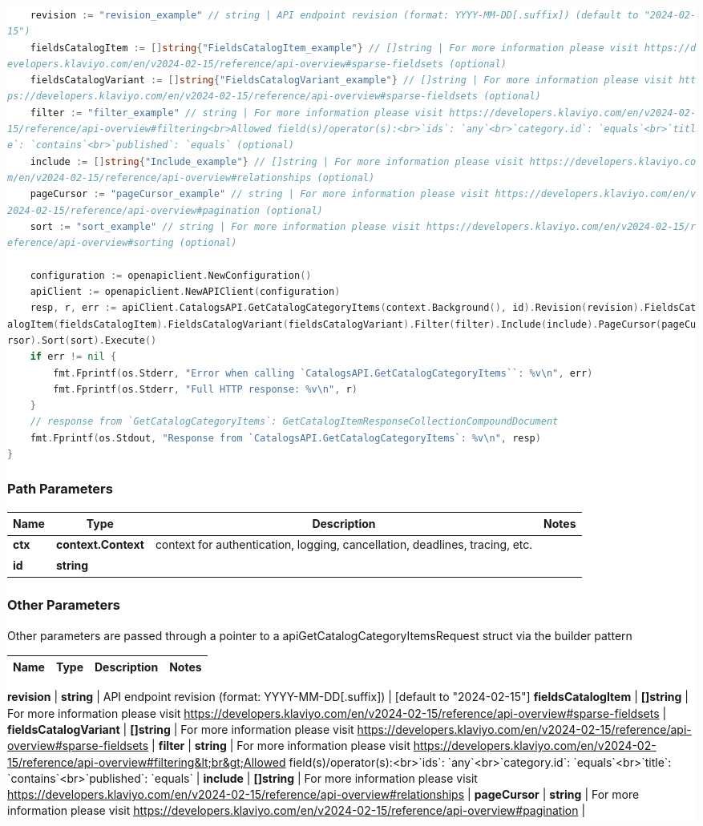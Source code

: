 ```go
	revision := "revision_example" // string | API endpoint revision (format: YYYY-MM-DD[.suffix]) (default to "2024-02-15")
	fieldsCatalogItem := []string{"FieldsCatalogItem_example"} // []string | For more information please visit https://developers.klaviyo.com/en/v2024-02-15/reference/api-overview#sparse-fieldsets (optional)
	fieldsCatalogVariant := []string{"FieldsCatalogVariant_example"} // []string | For more information please visit https://developers.klaviyo.com/en/v2024-02-15/reference/api-overview#sparse-fieldsets (optional)
	filter := "filter_example" // string | For more information please visit https://developers.klaviyo.com/en/v2024-02-15/reference/api-overview#filtering<br>Allowed field(s)/operator(s):<br>`ids`: `any`<br>`category.id`: `equals`<br>`title`: `contains`<br>`published`: `equals` (optional)
	include := []string{"Include_example"} // []string | For more information please visit https://developers.klaviyo.com/en/v2024-02-15/reference/api-overview#relationships (optional)
	pageCursor := "pageCursor_example" // string | For more information please visit https://developers.klaviyo.com/en/v2024-02-15/reference/api-overview#pagination (optional)
	sort := "sort_example" // string | For more information please visit https://developers.klaviyo.com/en/v2024-02-15/reference/api-overview#sorting (optional)

	configuration := openapiclient.NewConfiguration()
	apiClient := openapiclient.NewAPIClient(configuration)
	resp, r, err := apiClient.CatalogsAPI.GetCatalogCategoryItems(context.Background(), id).Revision(revision).FieldsCatalogItem(fieldsCatalogItem).FieldsCatalogVariant(fieldsCatalogVariant).Filter(filter).Include(include).PageCursor(pageCursor).Sort(sort).Execute()
	if err != nil {
		fmt.Fprintf(os.Stderr, "Error when calling `CatalogsAPI.GetCatalogCategoryItems``: %v\n", err)
		fmt.Fprintf(os.Stderr, "Full HTTP response: %v\n", r)
	}
	// response from `GetCatalogCategoryItems`: GetCatalogItemResponseCollectionCompoundDocument
	fmt.Fprintf(os.Stdout, "Response from `CatalogsAPI.GetCatalogCategoryItems`: %v\n", resp)
}
```

### Path Parameters


Name | Type | Description  | Notes
------------- | ------------- | ------------- | -------------
**ctx** | **context.Context** | context for authentication, logging, cancellation, deadlines, tracing, etc.
**id** | **string** |  | 

### Other Parameters

Other parameters are passed through a pointer to a apiGetCatalogCategoryItemsRequest struct via the builder pattern


Name | Type | Description  | Notes
------------- | ------------- | ------------- | -------------

 **revision** | **string** | API endpoint revision (format: YYYY-MM-DD[.suffix]) | [default to &quot;2024-02-15&quot;]
 **fieldsCatalogItem** | **[]string** | For more information please visit https://developers.klaviyo.com/en/v2024-02-15/reference/api-overview#sparse-fieldsets | 
 **fieldsCatalogVariant** | **[]string** | For more information please visit https://developers.klaviyo.com/en/v2024-02-15/reference/api-overview#sparse-fieldsets | 
 **filter** | **string** | For more information please visit https://developers.klaviyo.com/en/v2024-02-15/reference/api-overview#filtering&lt;br&gt;Allowed field(s)/operator(s):&lt;br&gt;&#x60;ids&#x60;: &#x60;any&#x60;&lt;br&gt;&#x60;category.id&#x60;: &#x60;equals&#x60;&lt;br&gt;&#x60;title&#x60;: &#x60;contains&#x60;&lt;br&gt;&#x60;published&#x60;: &#x60;equals&#x60; | 
 **include** | **[]string** | For more information please visit https://developers.klaviyo.com/en/v2024-02-15/reference/api-overview#relationships | 
 **pageCursor** | **string** | For more information please visit https://developers.klaviyo.com/en/v2024-02-15/reference/api-overview#pagination | 